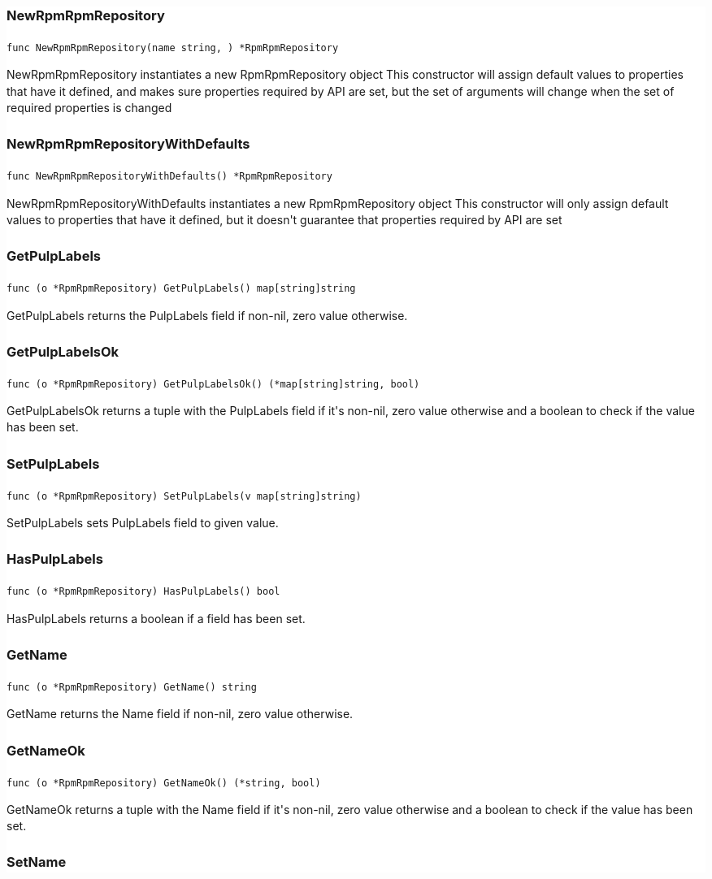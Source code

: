 ### NewRpmRpmRepository

`func NewRpmRpmRepository(name string, ) *RpmRpmRepository`

NewRpmRpmRepository instantiates a new RpmRpmRepository object
This constructor will assign default values to properties that have it defined,
and makes sure properties required by API are set, but the set of arguments
will change when the set of required properties is changed

### NewRpmRpmRepositoryWithDefaults

`func NewRpmRpmRepositoryWithDefaults() *RpmRpmRepository`

NewRpmRpmRepositoryWithDefaults instantiates a new RpmRpmRepository object
This constructor will only assign default values to properties that have it defined,
but it doesn't guarantee that properties required by API are set

### GetPulpLabels

`func (o *RpmRpmRepository) GetPulpLabels() map[string]string`

GetPulpLabels returns the PulpLabels field if non-nil, zero value otherwise.

### GetPulpLabelsOk

`func (o *RpmRpmRepository) GetPulpLabelsOk() (*map[string]string, bool)`

GetPulpLabelsOk returns a tuple with the PulpLabels field if it's non-nil, zero value otherwise
and a boolean to check if the value has been set.

### SetPulpLabels

`func (o *RpmRpmRepository) SetPulpLabels(v map[string]string)`

SetPulpLabels sets PulpLabels field to given value.

### HasPulpLabels

`func (o *RpmRpmRepository) HasPulpLabels() bool`

HasPulpLabels returns a boolean if a field has been set.

### GetName

`func (o *RpmRpmRepository) GetName() string`

GetName returns the Name field if non-nil, zero value otherwise.

### GetNameOk

`func (o *RpmRpmRepository) GetNameOk() (*string, bool)`

GetNameOk returns a tuple with the Name field if it's non-nil, zero value otherwise
and a boolean to check if the value has been set.

### SetName
